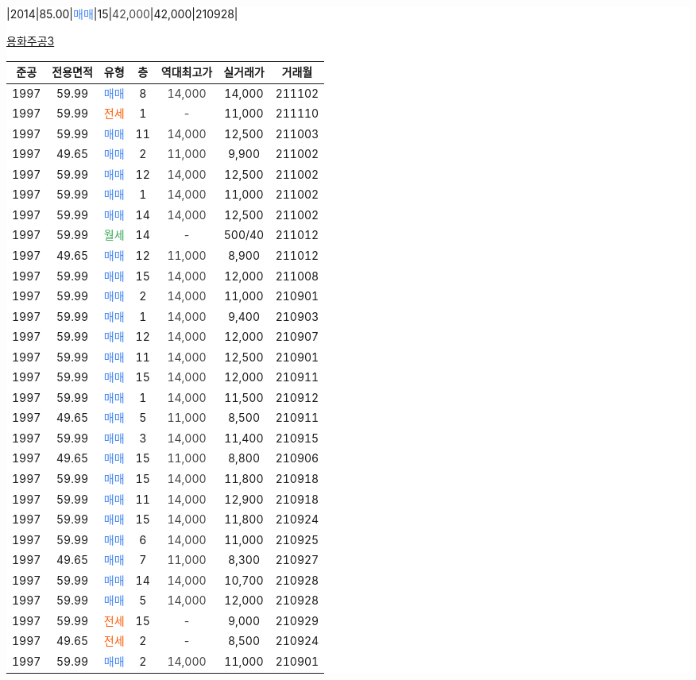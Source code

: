|2014|85.00|<span style="color:#4285f3">매매</span>|15|<span style="color:#444444">42,000</span>|42,000|210928|

[용화주공3](https://search.naver.com/search.naver?query=%EC%B6%A9%EC%B2%AD%EB%82%A8%EB%8F%84+%EC%95%84%EC%82%B0%EC%8B%9C+%EC%9A%A9%ED%99%94%EB%8F%99+%EC%9A%A9%ED%99%94%EC%A3%BC%EA%B3%B53)

|준공|전용면적|유형|층|역대최고가|실거래가|거래월|
|:---:|:---:|:---:|:---:|:---:|:---:|:---:|
|1997|59.99|<span style="color:#4285f3">매매</span>|8|<span style="color:#444444">14,000</span>|14,000|211102|
|1997|59.99|<span style="color:#ff5a00">전세</span>|1|<span style="color:#444444">-</span>|11,000|211110|
|1997|59.99|<span style="color:#4285f3">매매</span>|11|<span style="color:#444444">14,000</span>|12,500|211003|
|1997|49.65|<span style="color:#4285f3">매매</span>|2|<span style="color:#444444">11,000</span>|9,900|211002|
|1997|59.99|<span style="color:#4285f3">매매</span>|12|<span style="color:#444444">14,000</span>|12,500|211002|
|1997|59.99|<span style="color:#4285f3">매매</span>|1|<span style="color:#444444">14,000</span>|11,000|211002|
|1997|59.99|<span style="color:#4285f3">매매</span>|14|<span style="color:#444444">14,000</span>|12,500|211002|
|1997|59.99|<span style="color:#34a853">월세</span>|14|<span style="color:#444444">-</span>|500/40|211012|
|1997|49.65|<span style="color:#4285f3">매매</span>|12|<span style="color:#444444">11,000</span>|8,900|211012|
|1997|59.99|<span style="color:#4285f3">매매</span>|15|<span style="color:#444444">14,000</span>|12,000|211008|
|1997|59.99|<span style="color:#4285f3">매매</span>|2|<span style="color:#444444">14,000</span>|11,000|210901|
|1997|59.99|<span style="color:#4285f3">매매</span>|1|<span style="color:#444444">14,000</span>|9,400|210903|
|1997|59.99|<span style="color:#4285f3">매매</span>|12|<span style="color:#444444">14,000</span>|12,000|210907|
|1997|59.99|<span style="color:#4285f3">매매</span>|11|<span style="color:#444444">14,000</span>|12,500|210901|
|1997|59.99|<span style="color:#4285f3">매매</span>|15|<span style="color:#444444">14,000</span>|12,000|210911|
|1997|59.99|<span style="color:#4285f3">매매</span>|1|<span style="color:#444444">14,000</span>|11,500|210912|
|1997|49.65|<span style="color:#4285f3">매매</span>|5|<span style="color:#444444">11,000</span>|8,500|210911|
|1997|59.99|<span style="color:#4285f3">매매</span>|3|<span style="color:#444444">14,000</span>|11,400|210915|
|1997|49.65|<span style="color:#4285f3">매매</span>|15|<span style="color:#444444">11,000</span>|8,800|210906|
|1997|59.99|<span style="color:#4285f3">매매</span>|15|<span style="color:#444444">14,000</span>|11,800|210918|
|1997|59.99|<span style="color:#4285f3">매매</span>|11|<span style="color:#444444">14,000</span>|12,900|210918|
|1997|59.99|<span style="color:#4285f3">매매</span>|15|<span style="color:#444444">14,000</span>|11,800|210924|
|1997|59.99|<span style="color:#4285f3">매매</span>|6|<span style="color:#444444">14,000</span>|11,000|210925|
|1997|49.65|<span style="color:#4285f3">매매</span>|7|<span style="color:#444444">11,000</span>|8,300|210927|
|1997|59.99|<span style="color:#4285f3">매매</span>|14|<span style="color:#444444">14,000</span>|10,700|210928|
|1997|59.99|<span style="color:#4285f3">매매</span>|5|<span style="color:#444444">14,000</span>|12,000|210928|
|1997|59.99|<span style="color:#ff5a00">전세</span>|15|<span style="color:#444444">-</span>|9,000|210929|
|1997|49.65|<span style="color:#ff5a00">전세</span>|2|<span style="color:#444444">-</span>|8,500|210924|
|1997|59.99|<span style="color:#4285f3">매매</span>|2|<span style="color:#444444">14,000</span>|11,000|210901|
